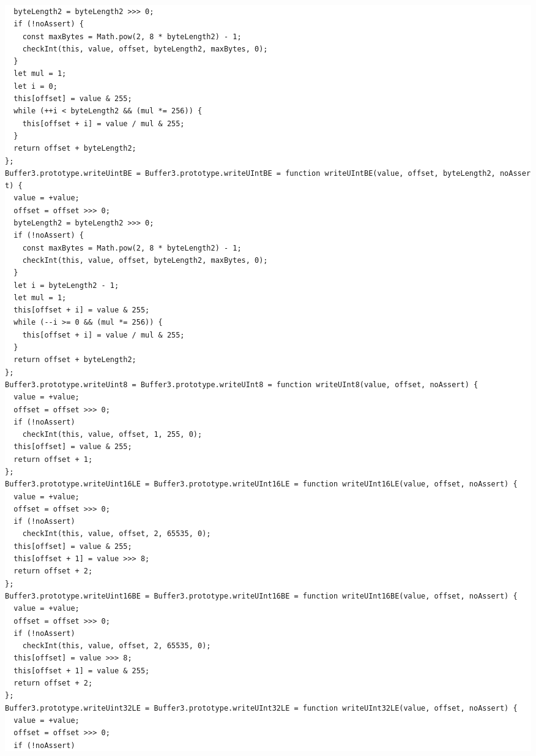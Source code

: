       byteLength2 = byteLength2 >>> 0;
      if (!noAssert) {
        const maxBytes = Math.pow(2, 8 * byteLength2) - 1;
        checkInt(this, value, offset, byteLength2, maxBytes, 0);
      }
      let mul = 1;
      let i = 0;
      this[offset] = value & 255;
      while (++i < byteLength2 && (mul *= 256)) {
        this[offset + i] = value / mul & 255;
      }
      return offset + byteLength2;
    };
    Buffer3.prototype.writeUintBE = Buffer3.prototype.writeUIntBE = function writeUIntBE(value, offset, byteLength2, noAssert) {
      value = +value;
      offset = offset >>> 0;
      byteLength2 = byteLength2 >>> 0;
      if (!noAssert) {
        const maxBytes = Math.pow(2, 8 * byteLength2) - 1;
        checkInt(this, value, offset, byteLength2, maxBytes, 0);
      }
      let i = byteLength2 - 1;
      let mul = 1;
      this[offset + i] = value & 255;
      while (--i >= 0 && (mul *= 256)) {
        this[offset + i] = value / mul & 255;
      }
      return offset + byteLength2;
    };
    Buffer3.prototype.writeUint8 = Buffer3.prototype.writeUInt8 = function writeUInt8(value, offset, noAssert) {
      value = +value;
      offset = offset >>> 0;
      if (!noAssert)
        checkInt(this, value, offset, 1, 255, 0);
      this[offset] = value & 255;
      return offset + 1;
    };
    Buffer3.prototype.writeUint16LE = Buffer3.prototype.writeUInt16LE = function writeUInt16LE(value, offset, noAssert) {
      value = +value;
      offset = offset >>> 0;
      if (!noAssert)
        checkInt(this, value, offset, 2, 65535, 0);
      this[offset] = value & 255;
      this[offset + 1] = value >>> 8;
      return offset + 2;
    };
    Buffer3.prototype.writeUint16BE = Buffer3.prototype.writeUInt16BE = function writeUInt16BE(value, offset, noAssert) {
      value = +value;
      offset = offset >>> 0;
      if (!noAssert)
        checkInt(this, value, offset, 2, 65535, 0);
      this[offset] = value >>> 8;
      this[offset + 1] = value & 255;
      return offset + 2;
    };
    Buffer3.prototype.writeUint32LE = Buffer3.prototype.writeUInt32LE = function writeUInt32LE(value, offset, noAssert) {
      value = +value;
      offset = offset >>> 0;
      if (!noAssert)